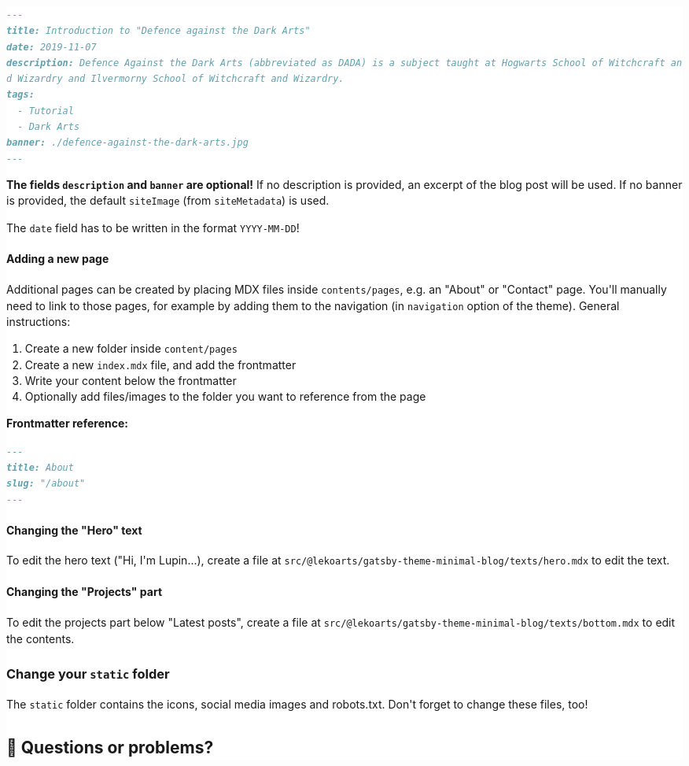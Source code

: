 ```md
---
title: Introduction to "Defence against the Dark Arts"
date: 2019-11-07
description: Defence Against the Dark Arts (abbreviated as DADA) is a subject taught at Hogwarts School of Witchcraft and Wizardry and Ilvermorny School of Witchcraft and Wizardry.
tags:
  - Tutorial
  - Dark Arts
banner: ./defence-against-the-dark-arts.jpg
---
```

**The fields `description` and `banner` are optional!** If no description is provided, an excerpt of the blog post will be used. If no banner is provided, the default `siteImage` (from `siteMetadata`) is used.

The `date` field has to be written in the format `YYYY-MM-DD`!

#### Adding a new page

Additional pages can be created by placing MDX files inside `contents/pages`, e.g. an "About" or "Contact" page. You'll manually need to link to those pages, for example by adding them to the navigation (in `navigation` option of the theme). General instructions:

1. Create a new folder inside `content/pages`
1. Create a new `index.mdx` file, and add the frontmatter
1. Write your content below the frontmatter
1. Optionally add files/images to the folder you want to reference from the page

**Frontmatter reference:**

```md
---
title: About
slug: "/about"
---
```

#### Changing the "Hero" text

To edit the hero text ("Hi, I'm Lupin...), create a file at `src/@lekoarts/gatsby-theme-minimal-blog/texts/hero.mdx` to edit the text.

#### Changing the "Projects" part

To edit the projects part below "Latest posts", create a file at `src/@lekoarts/gatsby-theme-minimal-blog/texts/bottom.mdx` to edit the contents.

### Change your `static` folder

The `static` folder contains the icons, social media images and robots.txt. Don't forget to change these files, too!

## 🤔 Questions or problems?
